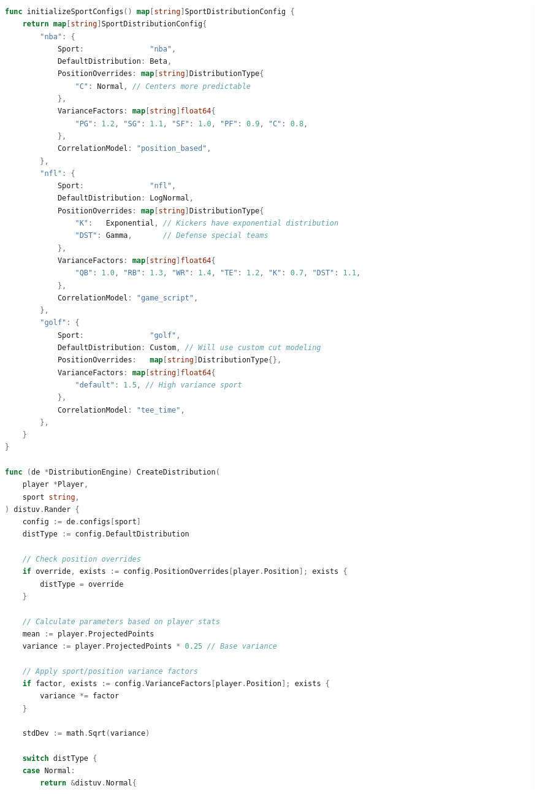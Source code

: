 ```go
func initializeSportConfigs() map[string]SportDistributionConfig {
    return map[string]SportDistributionConfig{
        "nba": {
            Sport:               "nba",
            DefaultDistribution: Beta,
            PositionOverrides: map[string]DistributionType{
                "C": Normal, // Centers more predictable
            },
            VarianceFactors: map[string]float64{
                "PG": 1.2, "SG": 1.1, "SF": 1.0, "PF": 0.9, "C": 0.8,
            },
            CorrelationModel: "position_based",
        },
        "nfl": {
            Sport:               "nfl",
            DefaultDistribution: LogNormal,
            PositionOverrides: map[string]DistributionType{
                "K":   Exponential, // Kickers have exponential distribution
                "DST": Gamma,       // Defense special teams
            },
            VarianceFactors: map[string]float64{
                "QB": 1.0, "RB": 1.3, "WR": 1.4, "TE": 1.2, "K": 0.7, "DST": 1.1,
            },
            CorrelationModel: "game_script",
        },
        "golf": {
            Sport:               "golf",
            DefaultDistribution: Custom, // Will use custom cut modeling
            PositionOverrides:   map[string]DistributionType{},
            VarianceFactors: map[string]float64{
                "default": 1.5, // High variance sport
            },
            CorrelationModel: "tee_time",
        },
    }
}

func (de *DistributionEngine) CreateDistribution(
    player *Player, 
    sport string,
) distuv.Rander {
    config := de.configs[sport]
    distType := config.DefaultDistribution
    
    // Check position overrides
    if override, exists := config.PositionOverrides[player.Position]; exists {
        distType = override
    }
    
    // Calculate parameters based on player stats
    mean := player.ProjectedPoints
    variance := player.ProjectedPoints * 0.25 // Base variance
    
    // Apply sport/position variance factors
    if factor, exists := config.VarianceFactors[player.Position]; exists {
        variance *= factor
    }
    
    stdDev := math.Sqrt(variance)
    
    switch distType {
    case Normal:
        return &distuv.Normal{
```